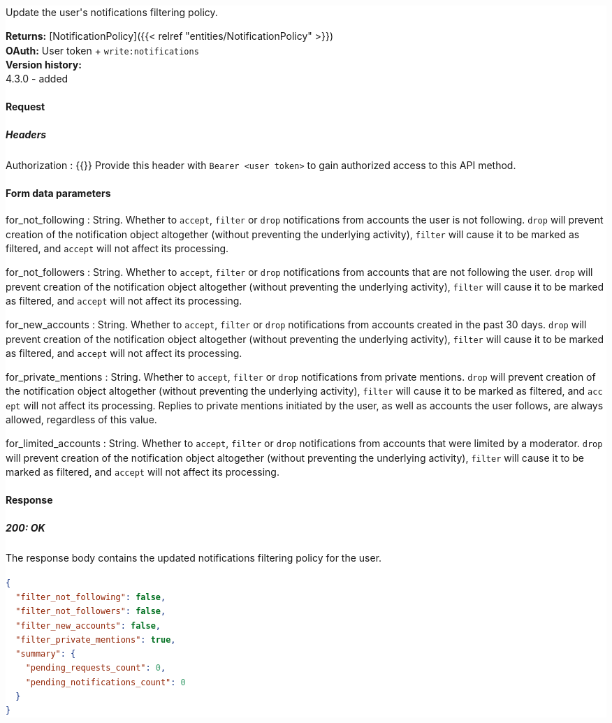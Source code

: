 Update the user's notifications filtering policy.

**Returns:** [NotificationPolicy]({{< relref "entities/NotificationPolicy" >}})\
**OAuth:** User token + `write:notifications`\
**Version history:**\
4.3.0 - added

#### Request

##### Headers

Authorization
: {{<required>}} Provide this header with `Bearer <user token>` to gain authorized access to this API method.

#### Form data parameters

for_not_following
: String. Whether to `accept`, `filter` or `drop` notifications from accounts the user is not following. `drop` will prevent creation of the notification object altogether (without preventing the underlying activity), `filter` will cause it to be marked as filtered, and `accept` will not affect its processing.

for_not_followers
: String. Whether to `accept`, `filter` or `drop` notifications from accounts that are not following the user. `drop` will prevent creation of the notification object altogether (without preventing the underlying activity), `filter` will cause it to be marked as filtered, and `accept` will not affect its processing.

for_new_accounts
: String. Whether to `accept`, `filter` or `drop` notifications from accounts created in the past 30 days. `drop` will prevent creation of the notification object altogether (without preventing the underlying activity), `filter` will cause it to be marked as filtered, and `accept` will not affect its processing.

for_private_mentions
: String. Whether to `accept`, `filter` or `drop` notifications from private mentions. `drop` will prevent creation of the notification object altogether (without preventing the underlying activity), `filter` will cause it to be marked as filtered, and `accept` will not affect its processing. Replies to private mentions initiated by the user, as well as accounts the user follows, are always allowed, regardless of this value.

for_limited_accounts
: String. Whether to `accept`, `filter` or `drop` notifications from accounts that were limited by a moderator. `drop` will prevent creation of the notification object altogether (without preventing the underlying activity), `filter` will cause it to be marked as filtered, and `accept` will not affect its processing.


#### Response

##### 200: OK

The response body contains the updated notifications filtering policy for the user.

```json
{
  "filter_not_following": false,
  "filter_not_followers": false,
  "filter_new_accounts": false,
  "filter_private_mentions": true,
  "summary": {
    "pending_requests_count": 0,
    "pending_notifications_count": 0
  }
}
```
